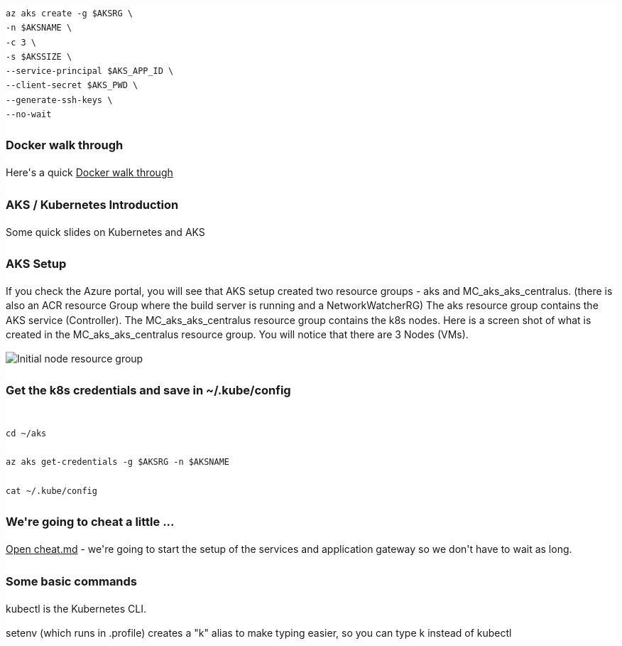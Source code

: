 ```
az aks create -g $AKSRG \
-n $AKSNAME \
-c 3 \
-s $AKSSIZE \
--service-principal $AKS_APP_ID \
--client-secret $AKS_PWD \
--generate-ssh-keys \
--no-wait

```

### Docker walk through

Here's a quick [Docker walk through](docker.md)

### AKS / Kubernetes Introduction

Some quick slides on Kubernetes and AKS

### AKS Setup

If you check the Azure portal, you will see that AKS setup created two resource groups - aks and MC_aks_aks_centralus. (there is also an ACR resource Group where the build server is running and a NetworkWatcherRG) The aks resource group contains the AKS service (Controller). The MC_aks_aks_centralus resource group contains the k8s nodes. Here is a screen shot of what is created in the MC_aks_aks_centralus resource group. You will notice that there are 3 Nodes (VMs).

![Initial node resource group](images/aks-node-initial.png)

### Get the k8s credentials and save in ~/.kube/config

```

cd ~/aks

az aks get-credentials -g $AKSRG -n $AKSNAME

cat ~/.kube/config

```

### We're going to cheat a little ...

[Open cheat.md](cheat.md) - we're going to start the setup of the services and application gateway so we don't have to wait as long.

### Some basic commands

kubectl is the Kubernetes CLI. 

setenv (which runs in .profile) creates a "k" alias to make typing easier, so you can type k instead of kubectl

